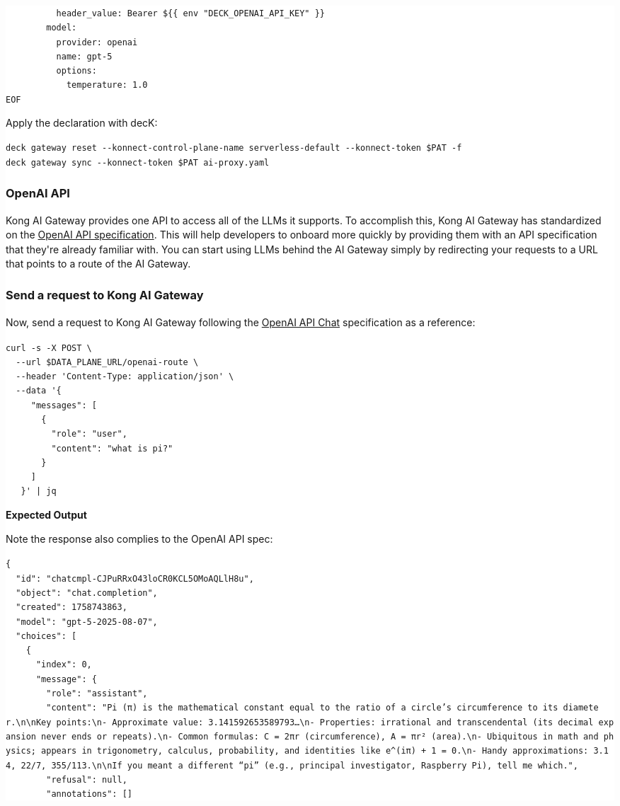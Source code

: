 ```
          header_value: Bearer ${{ env "DECK_OPENAI_API_KEY" }}
        model:
          provider: openai
          name: gpt-5
          options:
            temperature: 1.0
EOF
```


Apply the declaration with decK:
```
deck gateway reset --konnect-control-plane-name serverless-default --konnect-token $PAT -f
deck gateway sync --konnect-token $PAT ai-proxy.yaml
```


### OpenAI API

Kong AI Gateway provides one API to access all of the LLMs it supports. To accomplish this, Kong AI Gateway has standardized on the [OpenAI API specification](https://platform.openai.com/docs/api-reference). This will help developers to onboard more quickly by providing them with an API specification that they're already familiar with. You can start using LLMs behind the AI Gateway simply by redirecting your requests to a URL that points to a route of the AI Gateway.


### Send a request to Kong AI Gateway
Now, send a request to Kong AI Gateway following the [OpenAI API Chat](https://platform.openai.com/docs/api-reference/chat) specification as a reference:

```
curl -s -X POST \
  --url $DATA_PLANE_URL/openai-route \
  --header 'Content-Type: application/json' \
  --data '{
     "messages": [
       {
         "role": "user",
         "content": "what is pi?"
       }
     ]
   }' | jq
```

**Expected Output**

Note the response also complies to the OpenAI API spec:

```
{
  "id": "chatcmpl-CJPuRRxO43loCR0KCL5OMoAQLlH8u",
  "object": "chat.completion",
  "created": 1758743863,
  "model": "gpt-5-2025-08-07",
  "choices": [
    {
      "index": 0,
      "message": {
        "role": "assistant",
        "content": "Pi (π) is the mathematical constant equal to the ratio of a circle’s circumference to its diameter.\n\nKey points:\n- Approximate value: 3.141592653589793…\n- Properties: irrational and transcendental (its decimal expansion never ends or repeats).\n- Common formulas: C = 2πr (circumference), A = πr² (area).\n- Ubiquitous in math and physics; appears in trigonometry, calculus, probability, and identities like e^(iπ) + 1 = 0.\n- Handy approximations: 3.14, 22/7, 355/113.\n\nIf you meant a different “pi” (e.g., principal investigator, Raspberry Pi), tell me which.",
        "refusal": null,
        "annotations": []
```